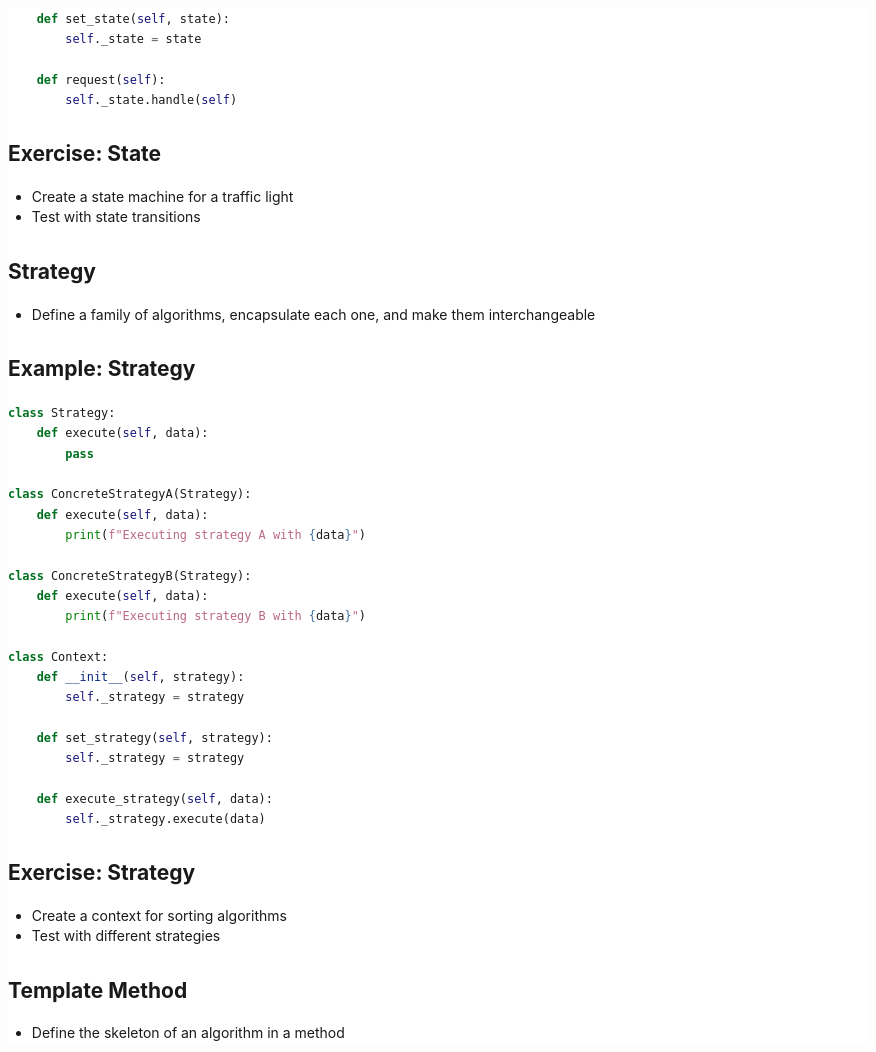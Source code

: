 ```python
    def set_state(self, state):
        self._state = state

    def request(self):
        self._state.handle(self)
```

## Exercise: State

- Create a state machine for a traffic light
- Test with state transitions

## Strategy

- Define a family of algorithms, encapsulate each one, and make them interchangeable

## Example: Strategy

```python
class Strategy:
    def execute(self, data):
        pass

class ConcreteStrategyA(Strategy):
    def execute(self, data):
        print(f"Executing strategy A with {data}")

class ConcreteStrategyB(Strategy):
    def execute(self, data):
        print(f"Executing strategy B with {data}")

class Context:
    def __init__(self, strategy):
        self._strategy = strategy

    def set_strategy(self, strategy):
        self._strategy = strategy

    def execute_strategy(self, data):
        self._strategy.execute(data)
```

## Exercise: Strategy

- Create a context for sorting algorithms
- Test with different strategies

## Template Method

- Define the skeleton of an algorithm in a method
